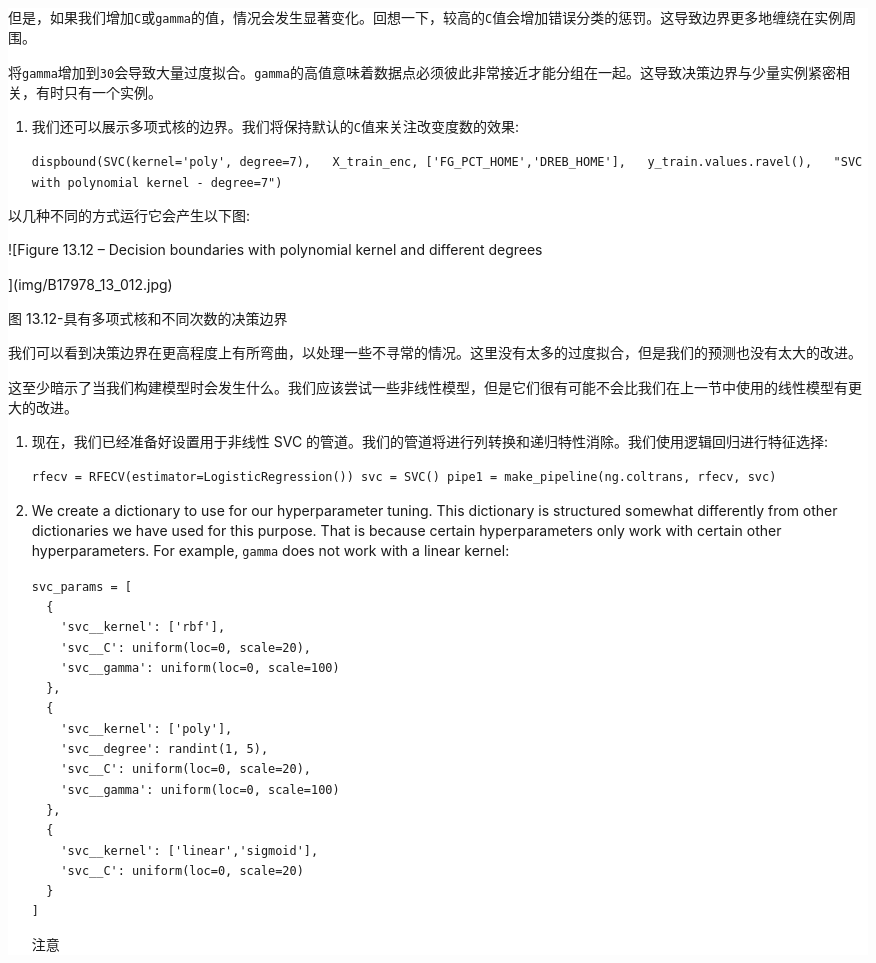 但是，如果我们增加`C`或`gamma`的值，情况会发生显著变化。回想一下，较高的`C`值会增加错误分类的惩罚。这导致边界更多地缠绕在实例周围。

将`gamma`增加到`30`会导致大量过度拟合。`gamma`的高值意味着数据点必须彼此非常接近才能分组在一起。这导致决策边界与少量实例紧密相关，有时只有一个实例。

1.  我们还可以展示多项式核的边界。我们将保持默认的`C`值来关注改变度数的效果:

    ```
    dispbound(SVC(kernel='poly', degree=7),   X_train_enc, ['FG_PCT_HOME','DREB_HOME'],   y_train.values.ravel(),   "SVC with polynomial kernel - degree=7")
    ```

以几种不同的方式运行它会产生以下图:

![Figure 13.12 – Decision boundaries with polynomial kernel and different degrees

](img/B17978_13_012.jpg)

图 13.12-具有多项式核和不同次数的决策边界

我们可以看到决策边界在更高程度上有所弯曲，以处理一些不寻常的情况。这里没有太多的过度拟合，但是我们的预测也没有太大的改进。

这至少暗示了当我们构建模型时会发生什么。我们应该尝试一些非线性模型，但是它们很有可能不会比我们在上一节中使用的线性模型有更大的改进。

1.  现在，我们已经准备好设置用于非线性 SVC 的管道。我们的管道将进行列转换和递归特性消除。我们使用逻辑回归进行特征选择:

    ```
    rfecv = RFECV(estimator=LogisticRegression()) svc = SVC() pipe1 = make_pipeline(ng.coltrans, rfecv, svc)
    ```

2.  We create a dictionary to use for our hyperparameter tuning. This dictionary is structured somewhat differently from other dictionaries we have used for this purpose. That is because certain hyperparameters only work with certain other hyperparameters. For example, `gamma` does not work with a linear kernel:

    ```
    svc_params = [
      {
        'svc__kernel': ['rbf'],
        'svc__C': uniform(loc=0, scale=20),
        'svc__gamma': uniform(loc=0, scale=100)
      },
      {
        'svc__kernel': ['poly'],
        'svc__degree': randint(1, 5),
        'svc__C': uniform(loc=0, scale=20),
        'svc__gamma': uniform(loc=0, scale=100)
      },
      {
        'svc__kernel': ['linear','sigmoid'],
        'svc__C': uniform(loc=0, scale=20)
      }
    ]
    ```

    注意

